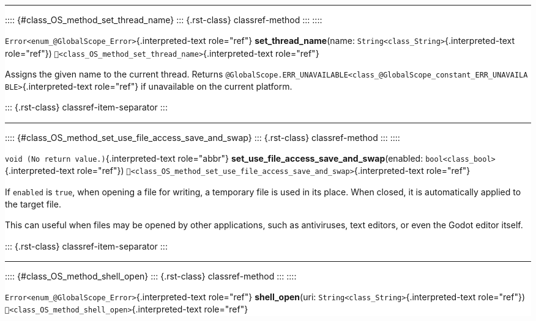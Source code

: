 ------------------------------------------------------------------------

:::: {#class_OS_method_set_thread_name}
::: {.rst-class}
classref-method
:::
::::

`Error<enum_@GlobalScope_Error>`{.interpreted-text role="ref"}
**set_thread_name**(name: `String<class_String>`{.interpreted-text
role="ref"}) `🔗<class_OS_method_set_thread_name>`{.interpreted-text
role="ref"}

Assigns the given name to the current thread. Returns
`@GlobalScope.ERR_UNAVAILABLE<class_@GlobalScope_constant_ERR_UNAVAILABLE>`{.interpreted-text
role="ref"} if unavailable on the current platform.

::: {.rst-class}
classref-item-separator
:::

------------------------------------------------------------------------

:::: {#class_OS_method_set_use_file_access_save_and_swap}
::: {.rst-class}
classref-method
:::
::::

`void (No return value.)`{.interpreted-text role="abbr"}
**set_use_file_access_save_and_swap**(enabled:
`bool<class_bool>`{.interpreted-text role="ref"})
`🔗<class_OS_method_set_use_file_access_save_and_swap>`{.interpreted-text
role="ref"}

If `enabled` is `true`, when opening a file for writing, a temporary
file is used in its place. When closed, it is automatically applied to
the target file.

This can useful when files may be opened by other applications, such as
antiviruses, text editors, or even the Godot editor itself.

::: {.rst-class}
classref-item-separator
:::

------------------------------------------------------------------------

:::: {#class_OS_method_shell_open}
::: {.rst-class}
classref-method
:::
::::

`Error<enum_@GlobalScope_Error>`{.interpreted-text role="ref"}
**shell_open**(uri: `String<class_String>`{.interpreted-text
role="ref"}) `🔗<class_OS_method_shell_open>`{.interpreted-text
role="ref"}
